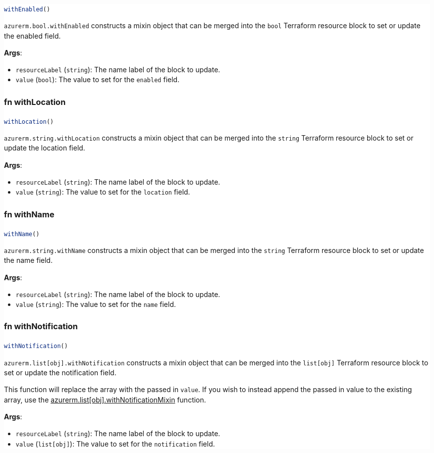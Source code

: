 ```ts
withEnabled()
```

`azurerm.bool.withEnabled` constructs a mixin object that can be merged into the `bool`
Terraform resource block to set or update the enabled field.



**Args**:
  - `resourceLabel` (`string`): The name label of the block to update.
  - `value` (`bool`): The value to set for the `enabled` field.


### fn withLocation

```ts
withLocation()
```

`azurerm.string.withLocation` constructs a mixin object that can be merged into the `string`
Terraform resource block to set or update the location field.



**Args**:
  - `resourceLabel` (`string`): The name label of the block to update.
  - `value` (`string`): The value to set for the `location` field.


### fn withName

```ts
withName()
```

`azurerm.string.withName` constructs a mixin object that can be merged into the `string`
Terraform resource block to set or update the name field.



**Args**:
  - `resourceLabel` (`string`): The name label of the block to update.
  - `value` (`string`): The value to set for the `name` field.


### fn withNotification

```ts
withNotification()
```

`azurerm.list[obj].withNotification` constructs a mixin object that can be merged into the `list[obj]`
Terraform resource block to set or update the notification field.

This function will replace the array with the passed in `value`. If you wish to instead append the
passed in value to the existing array, use the [azurerm.list[obj].withNotificationMixin](TODO) function.


**Args**:
  - `resourceLabel` (`string`): The name label of the block to update.
  - `value` (`list[obj]`): The value to set for the `notification` field.
